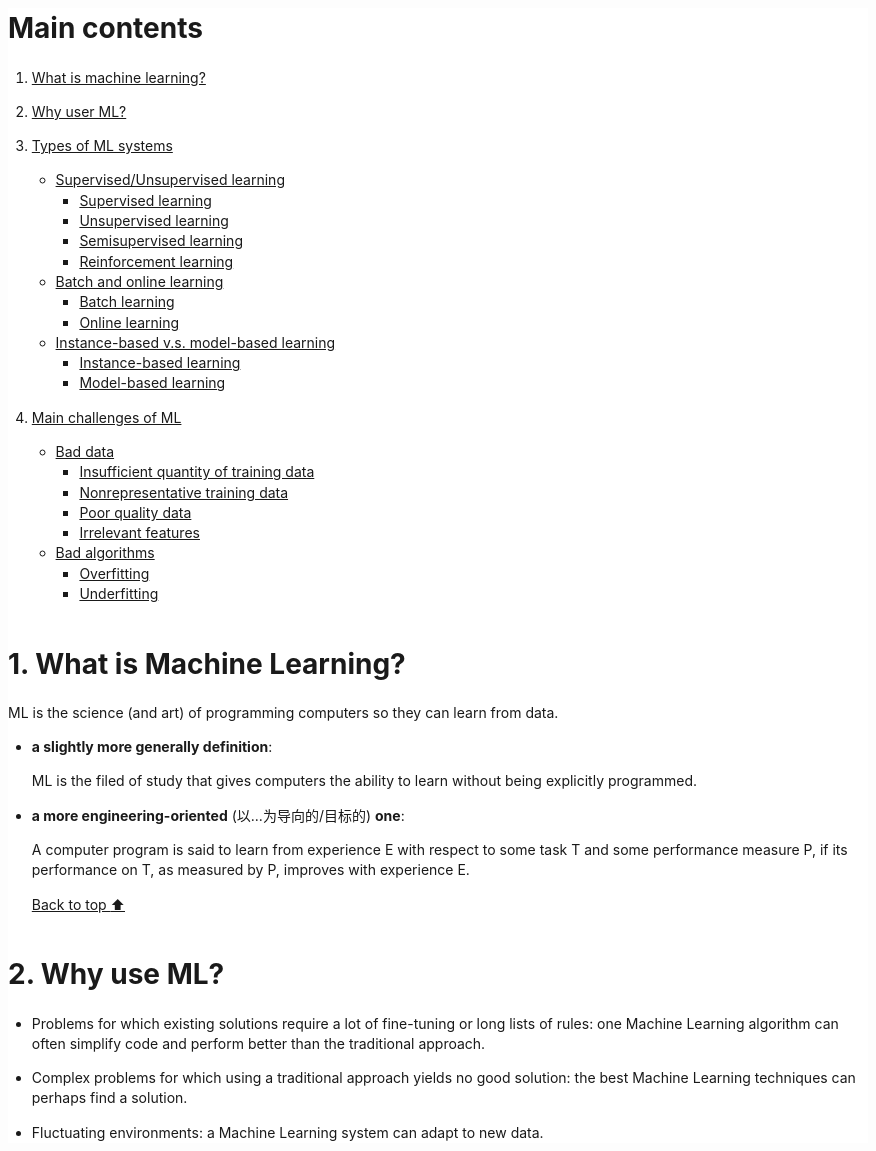 # Main contents

1.  [What is machine learning?](#1-what-is-machine-learning)
2.  [Why user ML?](#2-why-use-ml)
3.  [Types of ML systems](#3-types-of-ml-systems)
    -   [Supervised/Unsupervised learning](#31-supervisedunsupervised-learning)
        -   [Supervised learning](#311-supervised-learning)
        -   [Unsupervised learning](#312-unsupervised-learning)
        -   [Semisupervised learning](#313-semi-supervised-learning)
        -   [Reinforcement learning](#314-reinforcement-learning)
    -   [Batch and online learning](#32-batch-and-online-learning)
        -   [Batch learning](#321-batch-learning)
        -   [Online learning](#322-online-learning)
    -   [Instance-based v.s. model-based learning](#33-instance-based-vs-model-based-learning)
        -   [Instance-based learning](#331-instance-based-learning)
        -   [Model-based learning](#332-model-based-learning)

4.  [Main challenges of ML](#4-main-challenges-of-ml)
    -   [Bad data](#41-bad-data)
        -   [Insufficient quantity of training data](#411-insufficient-quantity-of-training-data)
        -   [Nonrepresentative training data](#412-nonrepresentative-training-data)
        -   [Poor quality data](#413-poor-quality-data)
        -   [Irrelevant features](#414-irrelevant-features)
    -   [Bad algorithms](#42-bad-algorithms)
        -   [Overfitting](#421-overfitting-the-training-data)
        -   [Underfitting](#422-underfitting-the-training-data)

# 1. What is Machine Learning?

ML is the science (and art) of programming computers so they can learn from data.

+   **a slightly more generally definition**:

    ML is the filed of study that gives computers the ability to learn without being explicitly programmed.

+   **a more engineering-oriented** (以...为导向的/目标的) **one**:

    A computer program is said to learn from experience E with respect to some task T and some performance measure P, if its performance on T, as measured by P, improves with experience E.

    [Back to top :arrow_up:](#main-contents)

# 2. Why use ML?

+   Problems for which existing solutions require a lot of fine-tuning or long lists of rules: one Machine Learning algorithm can often simplify code and perform better than the traditional approach.

+   Complex problems for which using a traditional approach yields no good solution: the best Machine Learning techniques can perhaps find a solution.

+   Fluctuating environments: a Machine Learning system can adapt to new data.
